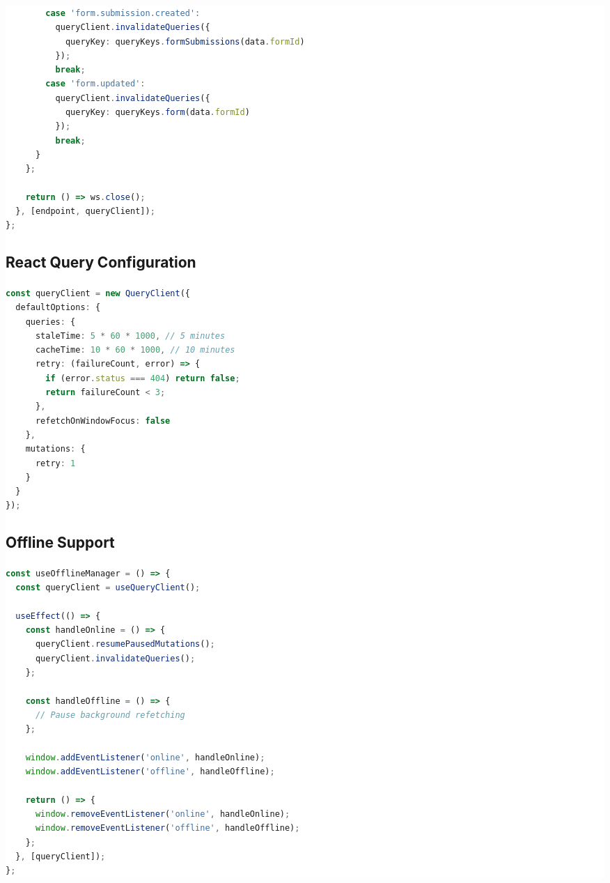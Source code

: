 ```typescript
        case 'form.submission.created':
          queryClient.invalidateQueries({
            queryKey: queryKeys.formSubmissions(data.formId)
          });
          break;
        case 'form.updated':
          queryClient.invalidateQueries({
            queryKey: queryKeys.form(data.formId)
          });
          break;
      }
    };

    return () => ws.close();
  }, [endpoint, queryClient]);
};
```

## React Query Configuration
```typescript
const queryClient = new QueryClient({
  defaultOptions: {
    queries: {
      staleTime: 5 * 60 * 1000, // 5 minutes
      cacheTime: 10 * 60 * 1000, // 10 minutes
      retry: (failureCount, error) => {
        if (error.status === 404) return false;
        return failureCount < 3;
      },
      refetchOnWindowFocus: false
    },
    mutations: {
      retry: 1
    }
  }
});
```

## Offline Support
```typescript
const useOfflineManager = () => {
  const queryClient = useQueryClient();

  useEffect(() => {
    const handleOnline = () => {
      queryClient.resumePausedMutations();
      queryClient.invalidateQueries();
    };

    const handleOffline = () => {
      // Pause background refetching
    };

    window.addEventListener('online', handleOnline);
    window.addEventListener('offline', handleOffline);

    return () => {
      window.removeEventListener('online', handleOnline);
      window.removeEventListener('offline', handleOffline);
    };
  }, [queryClient]);
};
```